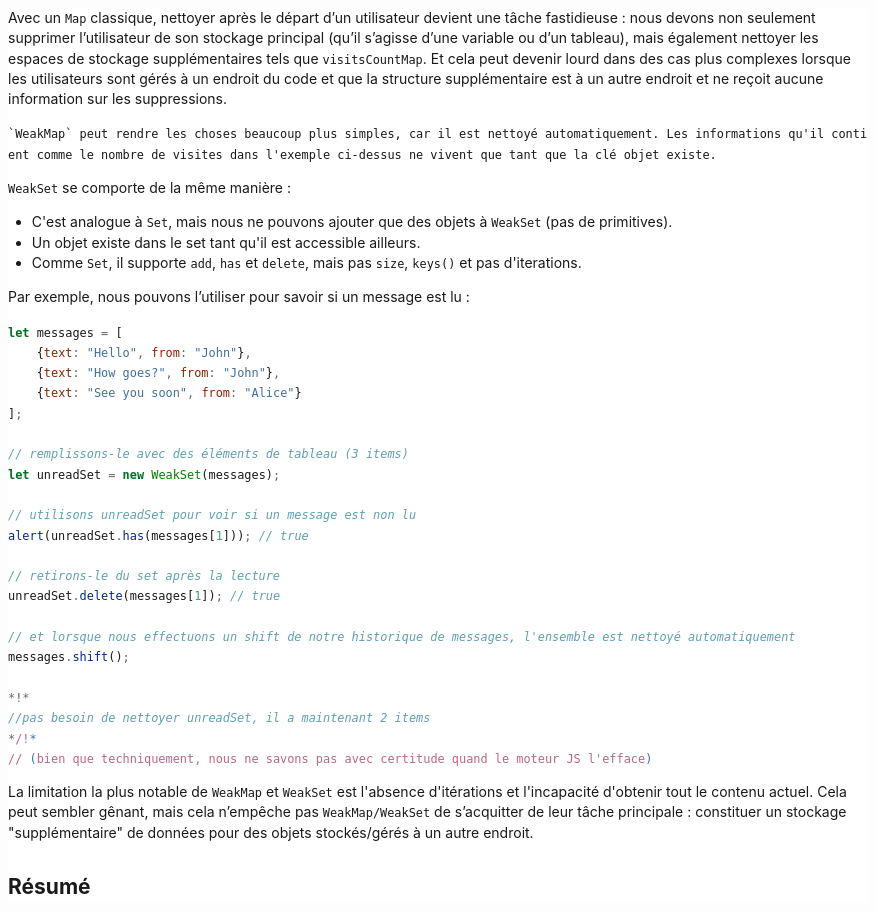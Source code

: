 Avec un `Map` classique, nettoyer après le départ d’un utilisateur devient une tâche fastidieuse : nous devons non seulement supprimer l’utilisateur de son stockage principal (qu’il s’agisse d’une variable ou d’un tableau), mais également nettoyer les espaces de stockage supplémentaires tels que `visitsCountMap`. Et cela peut devenir lourd dans des cas plus complexes lorsque les utilisateurs sont gérés à un endroit du code et que la structure supplémentaire est à un autre endroit et ne reçoit aucune information sur les suppressions.

```summary
`WeakMap` peut rendre les choses beaucoup plus simples, car il est nettoyé automatiquement. Les informations qu'il contient comme le nombre de visites dans l'exemple ci-dessus ne vivent que tant que la clé objet existe.
```

`WeakSet` se comporte de la même manière :

- C'est analogue à `Set`, mais nous ne pouvons ajouter que des objets à `WeakSet` (pas de primitives).
- Un objet existe dans le set tant qu'il est accessible ailleurs.
- Comme `Set`, il supporte `add`, `has` et `delete`, mais pas `size`, `keys()` et pas d'iterations.

Par exemple, nous pouvons l’utiliser pour savoir si un message est lu :

```js
let messages = [
    {text: "Hello", from: "John"},
    {text: "How goes?", from: "John"},
    {text: "See you soon", from: "Alice"}
];

// remplissons-le avec des éléments de tableau (3 items)
let unreadSet = new WeakSet(messages);

// utilisons unreadSet pour voir si un message est non lu
alert(unreadSet.has(messages[1])); // true

// retirons-le du set après la lecture
unreadSet.delete(messages[1]); // true

// et lorsque nous effectuons un shift de notre historique de messages, l'ensemble est nettoyé automatiquement
messages.shift();

*!*
//pas besoin de nettoyer unreadSet, il a maintenant 2 items
*/!*
// (bien que techniquement, nous ne savons pas avec certitude quand le moteur JS l'efface)
```

La limitation la plus notable de `WeakMap` et `WeakSet` est l'absence d'itérations et l'incapacité d'obtenir tout le contenu actuel. Cela peut sembler gênant, mais cela n’empêche pas `WeakMap/WeakSet` de s’acquitter de leur tâche principale : constituer un stockage "supplémentaire" de données pour des objets stockés/gérés à un autre endroit.

## Résumé
